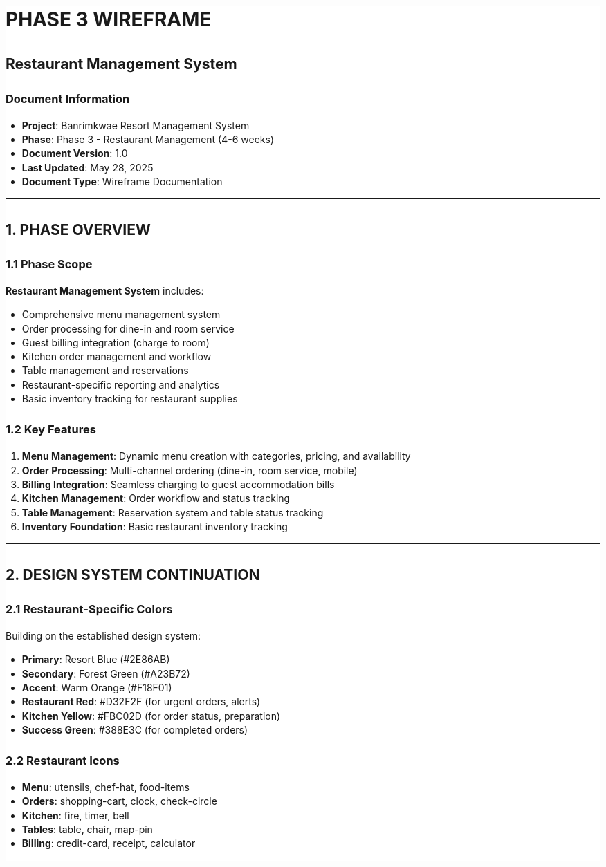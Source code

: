 # PHASE 3 WIREFRAME
## Restaurant Management System

### Document Information
- **Project**: Banrimkwae Resort Management System
- **Phase**: Phase 3 - Restaurant Management (4-6 weeks)
- **Document Version**: 1.0
- **Last Updated**: May 28, 2025
- **Document Type**: Wireframe Documentation

---

## 1. PHASE OVERVIEW

### 1.1 Phase Scope
**Restaurant Management System** includes:
- Comprehensive menu management system
- Order processing for dine-in and room service
- Guest billing integration (charge to room)
- Kitchen order management and workflow
- Table management and reservations
- Restaurant-specific reporting and analytics
- Basic inventory tracking for restaurant supplies

### 1.2 Key Features
1. **Menu Management**: Dynamic menu creation with categories, pricing, and availability
2. **Order Processing**: Multi-channel ordering (dine-in, room service, mobile)
3. **Billing Integration**: Seamless charging to guest accommodation bills
4. **Kitchen Management**: Order workflow and status tracking
5. **Table Management**: Reservation system and table status tracking
6. **Inventory Foundation**: Basic restaurant inventory tracking

---

## 2. DESIGN SYSTEM CONTINUATION

### 2.1 Restaurant-Specific Colors
Building on the established design system:
- **Primary**: Resort Blue (#2E86AB)
- **Secondary**: Forest Green (#A23B72)
- **Accent**: Warm Orange (#F18F01)
- **Restaurant Red**: #D32F2F (for urgent orders, alerts)
- **Kitchen Yellow**: #FBC02D (for order status, preparation)
- **Success Green**: #388E3C (for completed orders)

### 2.2 Restaurant Icons
- **Menu**: utensils, chef-hat, food-items
- **Orders**: shopping-cart, clock, check-circle
- **Kitchen**: fire, timer, bell
- **Tables**: table, chair, map-pin
- **Billing**: credit-card, receipt, calculator

---